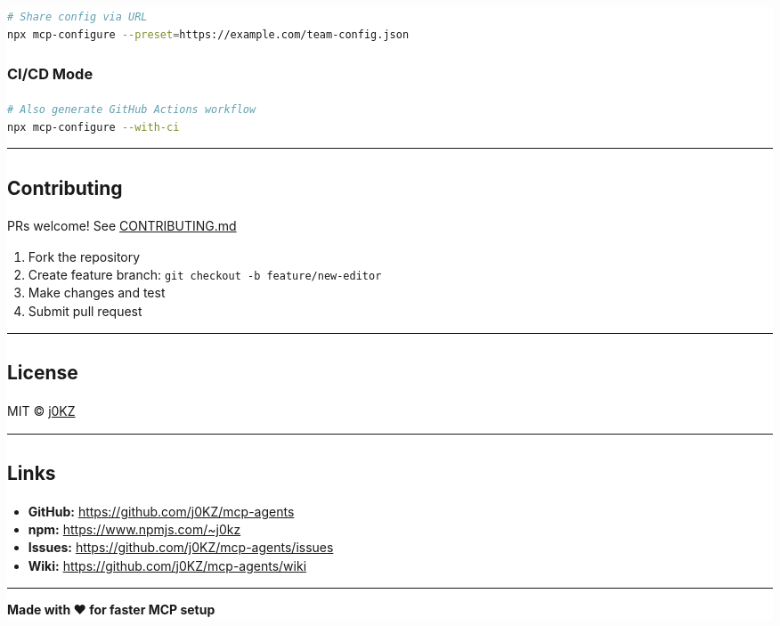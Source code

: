 ```bash
# Share config via URL
npx mcp-configure --preset=https://example.com/team-config.json
```

### CI/CD Mode

```bash
# Also generate GitHub Actions workflow
npx mcp-configure --with-ci
```

---

## Contributing

PRs welcome! See [CONTRIBUTING.md](../../docs/CONTRIBUTING.md)

1. Fork the repository
2. Create feature branch: `git checkout -b feature/new-editor`
3. Make changes and test
4. Submit pull request

---

## License

MIT © [j0KZ](https://github.com/j0KZ)

---

## Links

- **GitHub:** https://github.com/j0KZ/mcp-agents
- **npm:** https://www.npmjs.com/~j0kz
- **Issues:** https://github.com/j0KZ/mcp-agents/issues
- **Wiki:** https://github.com/j0KZ/mcp-agents/wiki

---

**Made with ❤️ for faster MCP setup**
